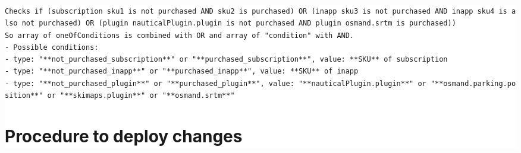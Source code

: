 	Checks if (subscription sku1 is not purchased AND sku2 is purchased) OR (inapp sku3 is not purchased AND inapp sku4 is also not purchased) OR (plugin nauticalPlugin.plugin is not purchased AND plugin osmand.srtm is purchased))
	So array of oneOfConditions is combined with OR and array of "condition" with AND.
	- Possible conditions: 
	- type: "**not_purchased_subscription**" or "**purchased_subscription**", value: **SKU** of subscription
	- type: "**not_purchased_inapp**" or "**purchased_inapp**", value: **SKU** of inapp
	- type: "**not_purchased_plugin**" or "**purchased_plugin**", value: "**nauticalPlugin.plugin**" or "**osmand.parking.position**" or "**skimaps.plugin**" or "**osmand.srtm**"
	
  
# Procedure to deploy changes
